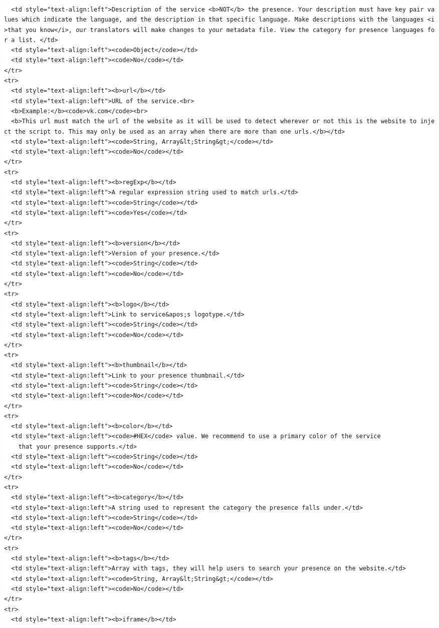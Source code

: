       <td style="text-align:left">Description of the service <b>NOT</b> the presence. Your description must have key pair values which indicate the language, and the description in that specific language. Make descriptions with the languages <i>that you know</i>, our translators will make changes to your metadata file. View the category for presence languages for a list. </td>
      <td style="text-align:left"><code>Object</code></td>
      <td style="text-align:left"><code>No</code></td>
    </tr>
    <tr>
      <td style="text-align:left"><b>url</b></td>
      <td style="text-align:left">URL of the service.<br>
      <b>Example:</b><code>vk.com</code><br>
      <b>This url must match the url of the website as it will be used to detect wherever or not this is the website to inject the script to. This may only be used as an array when there are more than one urls.</b></td>
      <td style="text-align:left"><code>String, Array&lt;String&gt;</code></td>
      <td style="text-align:left"><code>No</code></td>
    </tr>
    <tr>
      <td style="text-align:left"><b>regExp</b></td>
      <td style="text-align:left">A regular expression string used to match urls.</td>
      <td style="text-align:left"><code>String</code></td>
      <td style="text-align:left"><code>Yes</code></td>
    </tr>
    <tr>
      <td style="text-align:left"><b>version</b></td>
      <td style="text-align:left">Version of your presence.</td>
      <td style="text-align:left"><code>String</code></td>
      <td style="text-align:left"><code>No</code></td>
    </tr>
    <tr>
      <td style="text-align:left"><b>logo</b></td>
      <td style="text-align:left">Link to service&apos;s logotype.</td>
      <td style="text-align:left"><code>String</code></td>
      <td style="text-align:left"><code>No</code></td>
    </tr>
    <tr>
      <td style="text-align:left"><b>thumbnail</b></td>
      <td style="text-align:left">Link to your presence thumbnail.</td>
      <td style="text-align:left"><code>String</code></td>
      <td style="text-align:left"><code>No</code></td>
    </tr>
    <tr>
      <td style="text-align:left"><b>color</b></td>
      <td style="text-align:left"><code>#HEX</code> value. We recommend to use a primary color of the service
        that your presence supports.</td>
      <td style="text-align:left"><code>String</code></td>
      <td style="text-align:left"><code>No</code></td>
    </tr>
    <tr>
      <td style="text-align:left"><b>category</b></td>
      <td style="text-align:left">A string used to represent the category the presence falls under.</td>
      <td style="text-align:left"><code>String</code></td>
      <td style="text-align:left"><code>No</code></td>
    </tr>
    <tr>
      <td style="text-align:left"><b>tags</b></td>
      <td style="text-align:left">Array with tags, they will help users to search your presence on the website.</td>
      <td style="text-align:left"><code>String, Array&lt;String&gt;</code></td>
      <td style="text-align:left"><code>No</code></td>
    </tr>
    <tr>
      <td style="text-align:left"><b>iframe</b></td>